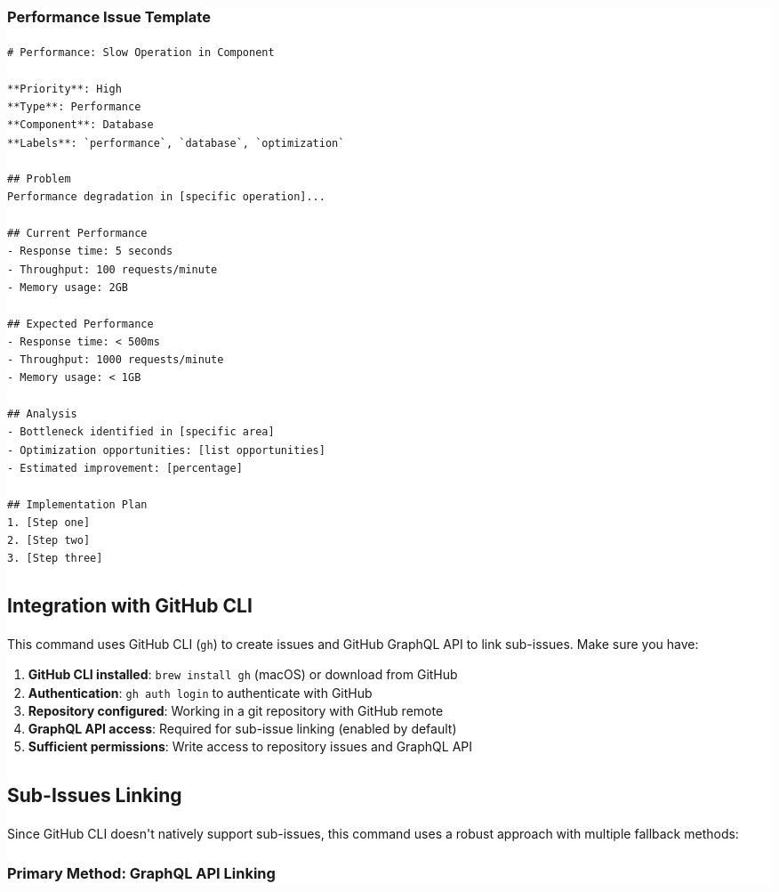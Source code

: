 ### Performance Issue Template
```
# Performance: Slow Operation in Component

**Priority**: High  
**Type**: Performance  
**Component**: Database  
**Labels**: `performance`, `database`, `optimization`

## Problem
Performance degradation in [specific operation]...

## Current Performance
- Response time: 5 seconds
- Throughput: 100 requests/minute
- Memory usage: 2GB

## Expected Performance
- Response time: < 500ms
- Throughput: 1000 requests/minute  
- Memory usage: < 1GB

## Analysis
- Bottleneck identified in [specific area]
- Optimization opportunities: [list opportunities]
- Estimated improvement: [percentage]

## Implementation Plan
1. [Step one]
2. [Step two]
3. [Step three]
```

## Integration with GitHub CLI

This command uses GitHub CLI (`gh`) to create issues and GitHub GraphQL API to link sub-issues. Make sure you have:

1. **GitHub CLI installed**: `brew install gh` (macOS) or download from GitHub
2. **Authentication**: `gh auth login` to authenticate with GitHub
3. **Repository configured**: Working in a git repository with GitHub remote
4. **GraphQL API access**: Required for sub-issue linking (enabled by default)
5. **Sufficient permissions**: Write access to repository issues and GraphQL API

## Sub-Issues Linking

Since GitHub CLI doesn't natively support sub-issues, this command uses a robust approach with multiple fallback methods:

### Primary Method: GraphQL API Linking
